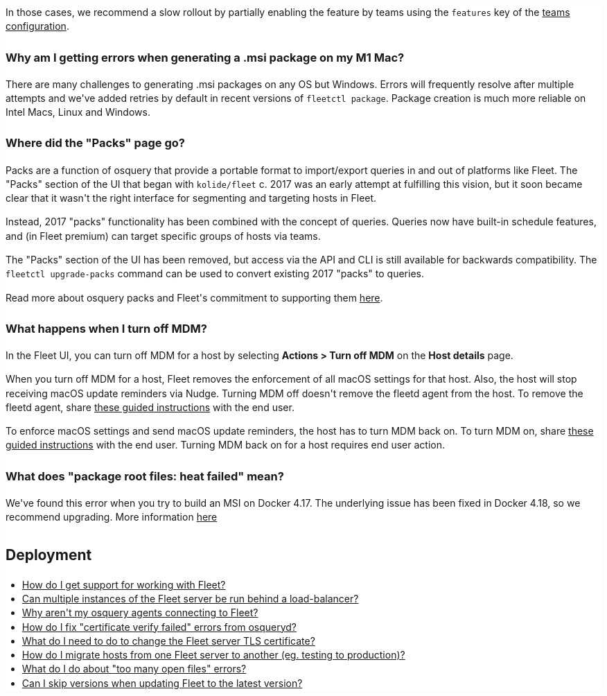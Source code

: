 In those cases, we recommend a slow rollout by partially enabling the feature by teams using the `features` key of the [teams configuration](https://fleetdm.com/docs/using-fleet/configuration-files#teams).

### Why am I getting errors when generating a .msi package on my M1 Mac?

There are many challenges to generating .msi packages on any OS but Windows. Errors will frequently resolve after multiple attempts and we've added retries by default in recent versions of `fleetctl package`.  Package creation is much more reliable on Intel Macs, Linux and Windows.

### Where did the "Packs" page go?

Packs are a function of osquery that provide a portable format to import/export queries in and out of platforms like Fleet. The "Packs" section of the UI that began with `kolide/fleet` c. 2017 was an early attempt at fulfilling this vision, but it soon became clear that it wasn't the right interface for segmenting and targeting hosts in Fleet. 

Instead, 2017 "packs" functionality has been combined with the concept of queries. Queries now have built-in schedule features, and (in Fleet premium) can target specific groups of hosts via teams. 

The "Packs" section of the UI has been removed, but access via the API and CLI is still available for backwards compatibility. The `fleetctl upgrade-packs` command can be used to convert existing 2017 "packs" to queries.

Read more about osquery packs and Fleet's commitment to supporting them [here](https://fleetdm.com/handbook/company/why-this-way#why-does-fleet-support-query-packs).


### What happens when I turn off MDM?

In the Fleet UI, you can turn off MDM for a host by selecting **Actions > Turn off MDM** on the **Host details** page.

When you turn off MDM for a host, Fleet removes the enforcement of all macOS settings for that host. Also, the host will stop receiving macOS update reminders via Nudge. Turning MDM off doesn't remove the fleetd agent from the host. To remove the fleetd agent, share [these guided instructions](#how-can-i-uninstall-the-osquery-agent) with the end user.

To enforce macOS settings and send macOS update reminders, the host has to turn MDM back on. To turn MDM on, share [these guided instructions](https://fleetdm.com/docs/using-fleet/mdm-migration-guide#instructions-for-end-users) with the end user. Turning MDM back on for a host requires end user action.

### What does "package root files: heat failed" mean?
We've found this error when you try to build an MSI on Docker 4.17. The underlying issue has been fixed in Docker 4.18, so we recommend upgrading. More information [here](https://github.com/fleetdm/fleet/issues/10700)


## Deployment

- [How do I get support for working with Fleet?](#how-do-i-get-support-for-working-with-fleet)
- [Can multiple instances of the Fleet server be run behind a load-balancer?](#can-multiple-instances-of-the-fleet-server-be-run-behind-a-load-balancer)
- [Why aren't my osquery agents connecting to Fleet?](#why-arent-my-osquery-agents-connecting-to-fleet)
- [How do I fix "certificate verify failed" errors from osqueryd?](#how-do-i-fix-certificate-verify-failed-errors-from-osqueryd)
- [What do I need to do to change the Fleet server TLS certificate?](#what-do-i-need-to-do-to-change-the-fleet-server-tls-certificate)
- [How do I migrate hosts from one Fleet server to another (eg. testing to production)?](#how-do-i-migrate-hosts-from-one-fleet-server-to-another-eg-testing-to-production)
- [What do I do about "too many open files" errors?](#what-do-i-do-about-too-many-open-files-errors)
- [Can I skip versions when updating Fleet to the latest version?](#can-i-skip-versions-when-updating-to-the-latest-version)